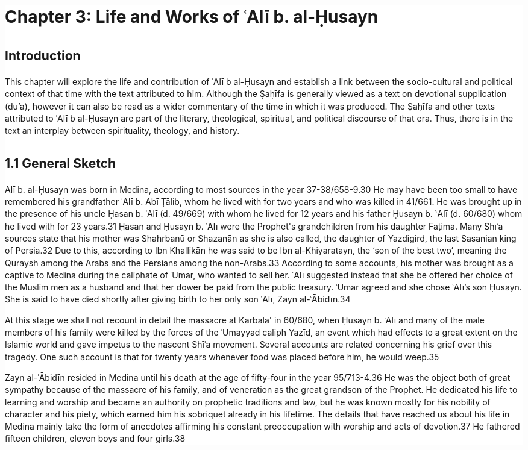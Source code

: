 Chapter 3: Life and Works of ʿAlī b. al-Ḥusayn
==============================================

Introduction
------------

This chapter will explore the life and contribution of ʿAlī b al-Ḥusayn
and establish a link between the socio-cultural and political context of
that time with the text attributed to him. Although the Ṣaḥīfa is
generally viewed as a text on devotional supplication (du’a), however it
can also be read as a wider commentary of the time in which it was
produced. The Ṣaḥīfa and other texts attributed to ʿAlī b al-Ḥusayn are
part of the literary, theological, spiritual, and political discourse of
that era. Thus, there is in the text an interplay between spirituality,
theology, and history.

1.1 General Sketch
------------------

Alī b. al-Ḥusayn was born in Medina, according to most sources in the
year 37-38/658-9.30 He may have been too small to have remembered his
grandfather ʿAlī b. Abī Ṭālib, whom he lived with for two years and who
was killed in 41/661. He was brought up in the presence of his uncle
Ḥasan b. ʿAlī (d. 49/669) with whom he lived for 12 years and his father
Ḥusayn b. ‛Alī (d. 60/680) whom he lived with for 23 years.31 Ḥasan and
Ḥusayn b. ʿAlī were the Prophet's grandchildren from his daughter
Fāṭima. Many Shīʿa sources state that his mother was Shahrbanū or
Shazanān as she is also called, the daughter of Yazdigird, the last
Sasanian king of Persia.32 Due to this, according to Ibn Khallikān he
was said to be Ibn al-Khiyaratayn, the ‘son of the best two’, meaning
the Quraysh among the Arabs and the Persians among the non-Arabs.33
According to some accounts, his mother was brought as a captive to
Medina during the caliphate of ʿUmar, who wanted to sell her. ʿAlī
suggested instead that she be offered her choice of the Muslim men as a
husband and that her dower be paid from the public treasury. ʿUmar
agreed and she chose ʿAlī’s son Ḥusayn. She is said to have died shortly
after giving birth to her only son ʿAlī, Zayn al-ʿĀbidīn.34

At this stage we shall not recount in detail the massacre at Karbalā' in
60/680, when Ḥusayn b. ʿAlī and many of the male members of his family
were killed by the forces of the ʿUmayyad caliph Yazīd, an event which
had effects to a great extent on the Islamic world and gave impetus to
the nascent Shīʿa movement. Several accounts are related concerning his
grief over this tragedy. One such account is that for twenty years
whenever food was placed before him, he would weep.35

Zayn al-ʿĀbidīn resided in Medina until his death at the age of
fifty-four in the year 95/713-4.36 He was the object both of great
sympathy because of the massacre of his family, and of veneration as the
great grandson of the Prophet. He dedicated his life to learning and
worship and became an authority on prophetic traditions and law, but he
was known mostly for his nobility of character and his piety, which
earned him his sobriquet already in his lifetime. The details that have
reached us about his life in Medina mainly take the form of anecdotes
affirming his constant preoccupation with worship and acts of
devotion.37 He fathered fifteen children, eleven boys and four girls.38
